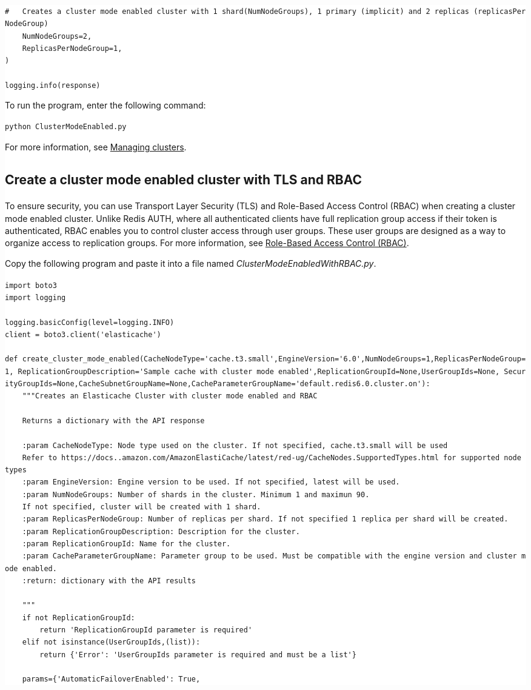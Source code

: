 ```
#   Creates a cluster mode enabled cluster with 1 shard(NumNodeGroups), 1 primary (implicit) and 2 replicas (replicasPerNodeGroup)
    NumNodeGroups=2,
    ReplicasPerNodeGroup=1,
)

logging.info(response)
```

To run the program, enter the following command:

 `python ClusterModeEnabled.py`

For more information, see [Managing clusters](Clusters.md)\.

## Create a cluster mode enabled cluster with TLS and RBAC<a name="ElastiCache-Getting-Started-Tutorials-Cluster-RBAC"></a>

To ensure security, you can use Transport Layer Security \(TLS\) and Role\-Based Access Control \(RBAC\) when creating a cluster mode enabled cluster\. Unlike Redis AUTH, where all authenticated clients have full replication group access if their token is authenticated, RBAC enables you to control cluster access through user groups\. These user groups are designed as a way to organize access to replication groups\. For more information, see [Role\-Based Access Control \(RBAC\)](Clusters.RBAC.md)\.

Copy the following program and paste it into a file named *ClusterModeEnabledWithRBAC\.py*\.

```
import boto3
import logging

logging.basicConfig(level=logging.INFO)
client = boto3.client('elasticache')

def create_cluster_mode_enabled(CacheNodeType='cache.t3.small',EngineVersion='6.0',NumNodeGroups=1,ReplicasPerNodeGroup=1, ReplicationGroupDescription='Sample cache with cluster mode enabled',ReplicationGroupId=None,UserGroupIds=None, SecurityGroupIds=None,CacheSubnetGroupName=None,CacheParameterGroupName='default.redis6.0.cluster.on'):
    """Creates an Elasticache Cluster with cluster mode enabled and RBAC

    Returns a dictionary with the API response

    :param CacheNodeType: Node type used on the cluster. If not specified, cache.t3.small will be used
    Refer to https://docs..amazon.com/AmazonElastiCache/latest/red-ug/CacheNodes.SupportedTypes.html for supported node types
    :param EngineVersion: Engine version to be used. If not specified, latest will be used.
    :param NumNodeGroups: Number of shards in the cluster. Minimum 1 and maximun 90.
    If not specified, cluster will be created with 1 shard.
    :param ReplicasPerNodeGroup: Number of replicas per shard. If not specified 1 replica per shard will be created.
    :param ReplicationGroupDescription: Description for the cluster.
    :param ReplicationGroupId: Name for the cluster.
    :param CacheParameterGroupName: Parameter group to be used. Must be compatible with the engine version and cluster mode enabled.
    :return: dictionary with the API results

    """
    if not ReplicationGroupId:
        return 'ReplicationGroupId parameter is required'
    elif not isinstance(UserGroupIds,(list)):
        return {'Error': 'UserGroupIds parameter is required and must be a list'}

    params={'AutomaticFailoverEnabled': True, 
```